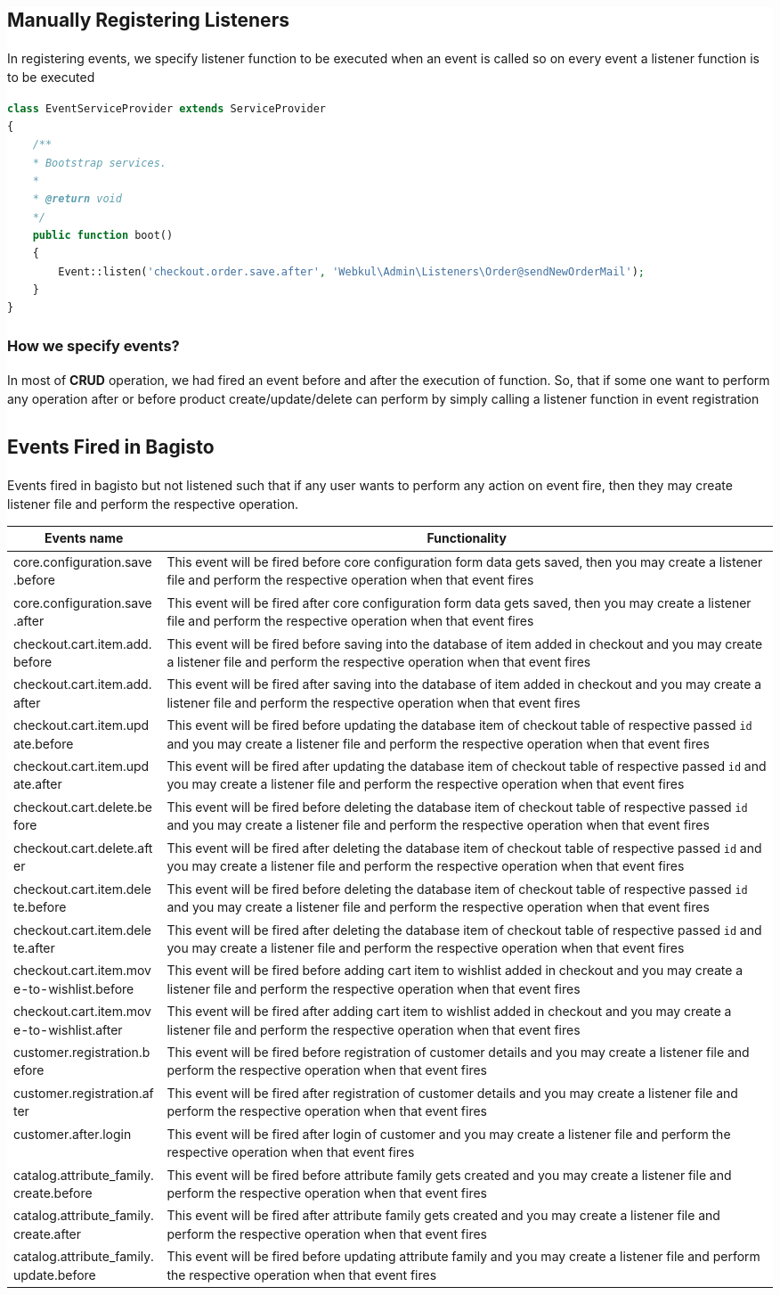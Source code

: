 ## Manually Registering Listeners

In registering events, we specify listener function to be executed when an event is called so on every event a listener function is to be executed

~~~php
class EventServiceProvider extends ServiceProvider
{
    /**
    * Bootstrap services.
    *
    * @return void
    */
    public function boot()
    {
        Event::listen('checkout.order.save.after', 'Webkul\Admin\Listeners\Order@sendNewOrderMail');
    }
}
~~~

### How we specify events?

In most of **CRUD** operation, we had fired an event before and after the execution of function. So, that if some one want to perform any operation after or before product create/update/delete can perform by simply calling a listener function in event registration

## Events Fired in Bagisto

Events fired in bagisto but not listened such that if any user wants to perform any action on event fire, then they may create listener file and perform the respective operation.

| Events name                  | Functionality|
| ------------------------------- | ------------- |
|core.configuration.save.before|This event will be fired before core configuration form data gets saved, then you may create a listener file and perform the respective operation when that event fires  |
|core.configuration.save.after|This event will be fired after core configuration form data gets saved, then you may create a listener file and perform the respective operation when that event fires|
|checkout.cart.item.add.before |This event will be fired before saving into the  database of item added in checkout and you may create a listener file and perform the respective operation when that event fires|
|checkout.cart.item.add.after|This event will be fired after saving into the  database of item added in checkout and you may create a listener file and perform the respective operation when that event fires|
|checkout.cart.item.update.before|This event will be fired before updating the database item of checkout table of respective passed `id` and you may create a listener file and perform the respective operation when that event fires  |
|checkout.cart.item.update.after|This event will be fired after updating the database item of checkout table of respective passed `id` and you may create a listener file and perform the respective operation when that event fires|
|checkout.cart.delete.before|This event will be fired before deleting the database item of checkout table of respective passed `id` and you may create a listener file and perform the respective operation when that event fires|
|checkout.cart.delete.after|This event will be fired after deleting the database item of checkout table of respective passed `id` and you may create a listener file and perform the respective operation when that event fires|
|checkout.cart.item.delete.before|This event will be fired before deleting the database item of checkout table of respective passed `id` and you may create a listener file and perform the respective operation when that event fires|
|checkout.cart.item.delete.after|This event will be fired after deleting the database item of checkout table of respective passed `id` and you may create a listener file and perform the respective operation when that event fires|
|checkout.cart.item.move-to-wishlist.before|This event will be fired before adding cart item to wishlist added in checkout and you may create a listener file and perform the respective operation when that event fires|
|checkout.cart.item.move-to-wishlist.after|This event will be fired after adding cart item to wishlist added in checkout and you may create a listener file and perform the respective operation when that event fires|
|customer.registration.before|This event will be fired before registration of customer details and you may create a listener file and perform the respective operation when that event fires|
|customer.registration.after|This event will be fired after registration of customer details and you may create a listener file and perform the respective operation when that event fires|
|customer.after.login|This event will be fired after login of customer and you may create a listener file and perform the respective operation when that event fires|
|catalog.attribute_family.create.before|This event will be fired before attribute family gets created and you may create a listener file and perform the respective operation when that event fires|
|catalog.attribute_family.create.after|This event will be fired after attribute family gets created and you may create a listener file and perform the respective operation when that event fires|
|catalog.attribute_family.update.before|This event will be fired before updating attribute family and you may create a listener file and perform the respective operation when that event fires|